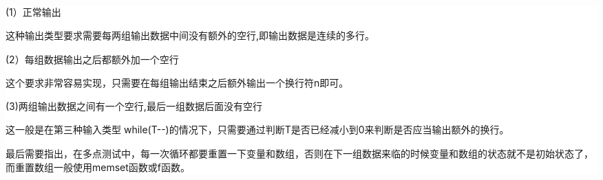 (1）正常输出<br>

这种输出类型要求需要每两组输出数据中间没有额外的空行,即输出数据是连续的多行。<br>

(2）每组数据输出之后都额外加一个空行<br>

这个要求非常容易实现，只需要在每组输出结束之后额外输出一个换行符n即可。<br>

(3)两组输出数据之间有一个空行,最后一组数据后面没有空行<br>

这一般是在第三种输入类型 while(T--)的情况下，只需要通过判断T是否已经减小到0来判断是否应当输出额外的换行。<br>

最后需要指出，在多点测试中，每一次循环都要重置一下变量和数组，否则在下一组数据来临的时候变量和数组的状态就不是初始状态了，而重置数组一般使用memset函数或f函数。<br>

